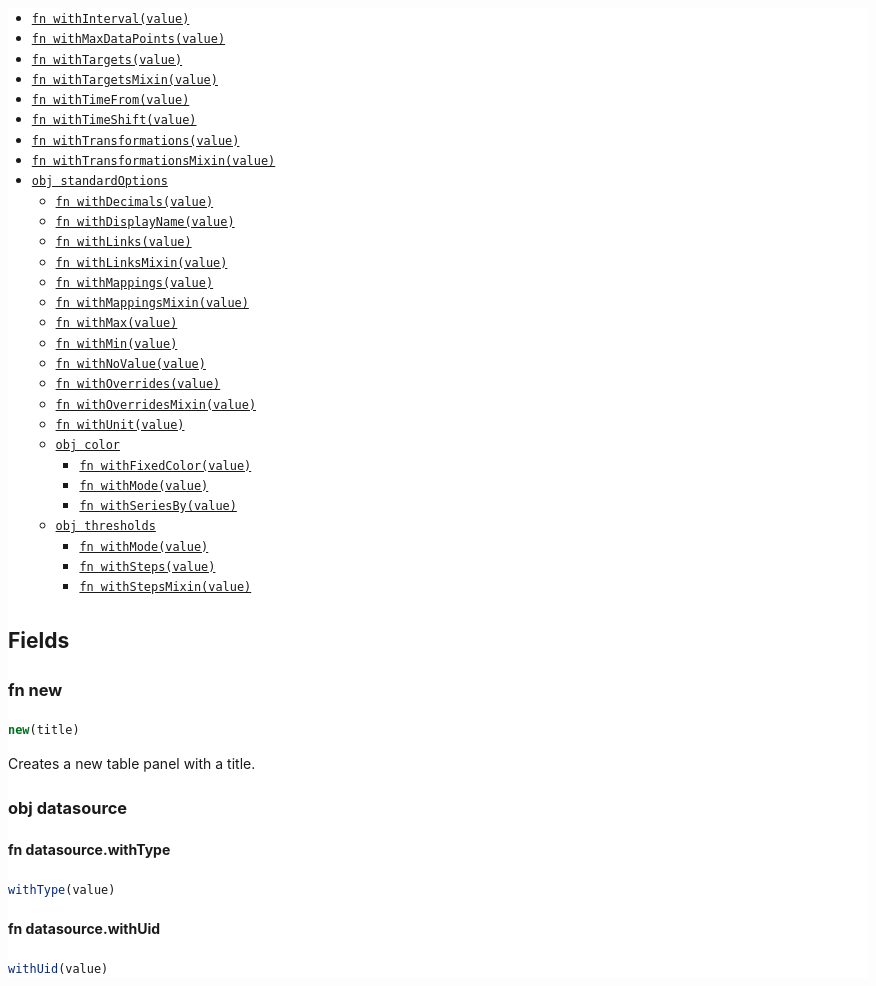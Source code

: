   * [`fn withInterval(value)`](#fn-queryoptionswithinterval)
  * [`fn withMaxDataPoints(value)`](#fn-queryoptionswithmaxdatapoints)
  * [`fn withTargets(value)`](#fn-queryoptionswithtargets)
  * [`fn withTargetsMixin(value)`](#fn-queryoptionswithtargetsmixin)
  * [`fn withTimeFrom(value)`](#fn-queryoptionswithtimefrom)
  * [`fn withTimeShift(value)`](#fn-queryoptionswithtimeshift)
  * [`fn withTransformations(value)`](#fn-queryoptionswithtransformations)
  * [`fn withTransformationsMixin(value)`](#fn-queryoptionswithtransformationsmixin)
* [`obj standardOptions`](#obj-standardoptions)
  * [`fn withDecimals(value)`](#fn-standardoptionswithdecimals)
  * [`fn withDisplayName(value)`](#fn-standardoptionswithdisplayname)
  * [`fn withLinks(value)`](#fn-standardoptionswithlinks)
  * [`fn withLinksMixin(value)`](#fn-standardoptionswithlinksmixin)
  * [`fn withMappings(value)`](#fn-standardoptionswithmappings)
  * [`fn withMappingsMixin(value)`](#fn-standardoptionswithmappingsmixin)
  * [`fn withMax(value)`](#fn-standardoptionswithmax)
  * [`fn withMin(value)`](#fn-standardoptionswithmin)
  * [`fn withNoValue(value)`](#fn-standardoptionswithnovalue)
  * [`fn withOverrides(value)`](#fn-standardoptionswithoverrides)
  * [`fn withOverridesMixin(value)`](#fn-standardoptionswithoverridesmixin)
  * [`fn withUnit(value)`](#fn-standardoptionswithunit)
  * [`obj color`](#obj-standardoptionscolor)
    * [`fn withFixedColor(value)`](#fn-standardoptionscolorwithfixedcolor)
    * [`fn withMode(value)`](#fn-standardoptionscolorwithmode)
    * [`fn withSeriesBy(value)`](#fn-standardoptionscolorwithseriesby)
  * [`obj thresholds`](#obj-standardoptionsthresholds)
    * [`fn withMode(value)`](#fn-standardoptionsthresholdswithmode)
    * [`fn withSteps(value)`](#fn-standardoptionsthresholdswithsteps)
    * [`fn withStepsMixin(value)`](#fn-standardoptionsthresholdswithstepsmixin)

## Fields

### fn new

```ts
new(title)
```

Creates a new table panel with a title.

### obj datasource


#### fn datasource.withType

```ts
withType(value)
```



#### fn datasource.withUid

```ts
withUid(value)
```
